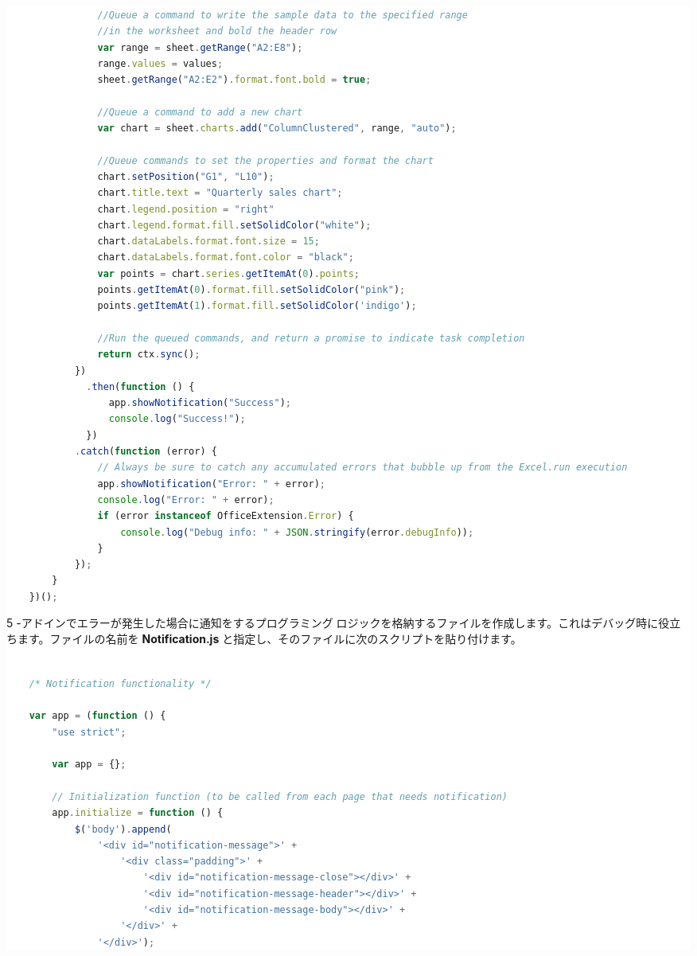 ```js
                //Queue a command to write the sample data to the specified range
                //in the worksheet and bold the header row
                var range = sheet.getRange("A2:E8");
                range.values = values;
                sheet.getRange("A2:E2").format.font.bold = true;

                //Queue a command to add a new chart
                var chart = sheet.charts.add("ColumnClustered", range, "auto");

                //Queue commands to set the properties and format the chart
                chart.setPosition("G1", "L10");
                chart.title.text = "Quarterly sales chart";
                chart.legend.position = "right"
                chart.legend.format.fill.setSolidColor("white");
                chart.dataLabels.format.font.size = 15;
                chart.dataLabels.format.font.color = "black";
                var points = chart.series.getItemAt(0).points;
                points.getItemAt(0).format.fill.setSolidColor("pink");
                points.getItemAt(1).format.fill.setSolidColor('indigo');

                //Run the queued commands, and return a promise to indicate task completion
                return ctx.sync();
            })
              .then(function () {
                  app.showNotification("Success");
                  console.log("Success!");
              })
            .catch(function (error) {
                // Always be sure to catch any accumulated errors that bubble up from the Excel.run execution
                app.showNotification("Error: " + error);
                console.log("Error: " + error);
                if (error instanceof OfficeExtension.Error) {
                    console.log("Debug info: " + JSON.stringify(error.debugInfo));
                }
            });
        }
    })();
```


5 -アドインでエラーが発生した場合に通知をするプログラミング ロジックを格納するファイルを作成します。これはデバッグ時に役立ちます。ファイルの名前を **Notification.js** と指定し、そのファイルに次のスクリプトを貼り付けます。
	
```js
    
    /* Notification functionality */

    var app = (function () {
        "use strict";

        var app = {};

        // Initialization function (to be called from each page that needs notification)
        app.initialize = function () {
            $('body').append(
                '<div id="notification-message">' +
                    '<div class="padding">' +
                        '<div id="notification-message-close"></div>' +
                        '<div id="notification-message-header"></div>' +
                        '<div id="notification-message-body"></div>' +
                    '</div>' +
                '</div>');

```